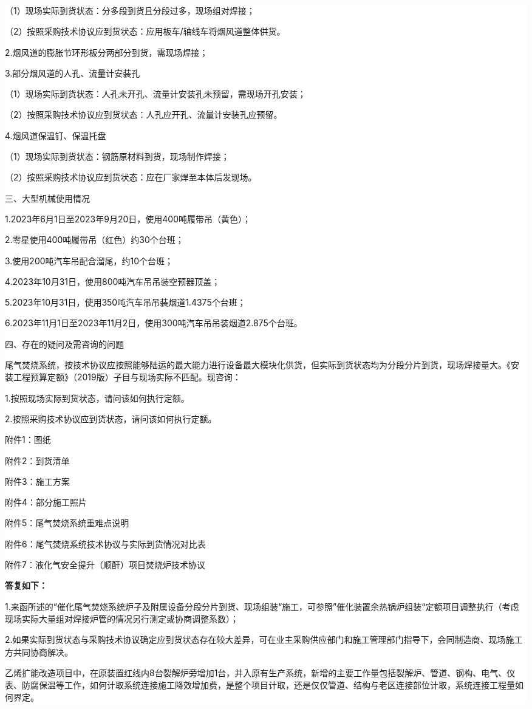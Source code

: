 （1）现场实际到货状态：分多段到货且分段过多，现场组对焊接；

（2）按照采购技术协议应到货状态：应用板车/轴线车将烟风道整体供货。

2.烟风道的膨胀节环形板分两部分到货，需现场焊接；

3.部分烟风道的人孔、流量计安装孔

（1）现场实际到货状态：人孔未开孔、流量计安装孔未预留，需现场开孔安装；

（2）按照采购技术协议应到货状态：人孔应开孔、流量计安装孔应预留。

4.烟风道保温钉、保温托盘

（1）现场实际到货状态：钢筋原材料到货，现场制作焊接；

（2）按照采购技术协议应到货状态：应在厂家焊至本体后发现场。

三、大型机械使用情况

1.2023年6月1日至2023年9月20日，使用400吨履带吊（黄色）；

2.零星使用400吨履带吊（红色）约30个台班；

3.使用200吨汽车吊配合溜尾，约10个台班；

4.2023年10月31日，使用800吨汽车吊吊装空预器顶盖；

5.2023年10月31日，使用350吨汽车吊吊装烟道1.4375个台班；

6.2023年11月1日至2023年11月2日，使用300吨汽车吊吊装烟道2.875个台班。

四、存在的疑问及需咨询的问题

尾气焚烧系统，按技术协议应按照能够陆运的最大能力进行设备最大模块化供货，但实际到货状态均为分段分片到货，现场焊接量大。《安装工程预算定额》（2019版）子目与现场实际不匹配。现咨询：

1.按照现场实际到货状态，请问该如何执行定额。

2.按照采购技术协议应到货状态，请问该如何执行定额。

附件1：图纸

附件2：到货清单

附件3：施工方案

附件4：部分施工照片

附件5：尾气焚烧系统重难点说明

附件6：尾气焚烧系统技术协议与实际到货情况对比表

附件7：液化气安全提升（顺酐）项目焚烧炉技术协议

**答复如下：**

1.来函所述的“催化尾气焚烧系统炉子及附属设备分段分片到货、现场组装“施工，可参照”催化装置余热锅炉组装“定额项目调整执行（考虑现场实际大量组对焊接炉管的情况另行测定或协商调整系数）；

2.如果实际到货状态与采购技术协议确定应到货状态存在较大差异，可在业主采购供应部门和施工管理部门指导下，会同制造商、现场施工方共同协商解决。



乙烯扩能改造项目中，在原装置红线内8台裂解炉旁增加1台，并入原有生产系统，新增的主要工作量包括裂解炉、管道、钢构、电气、仪表、防腐保温等工作，如何计取系统连接施工降效增加费，是整个项目计取，还是仅仅管道、结构与老区连接部位计取，系统连接工程量如何界定。

